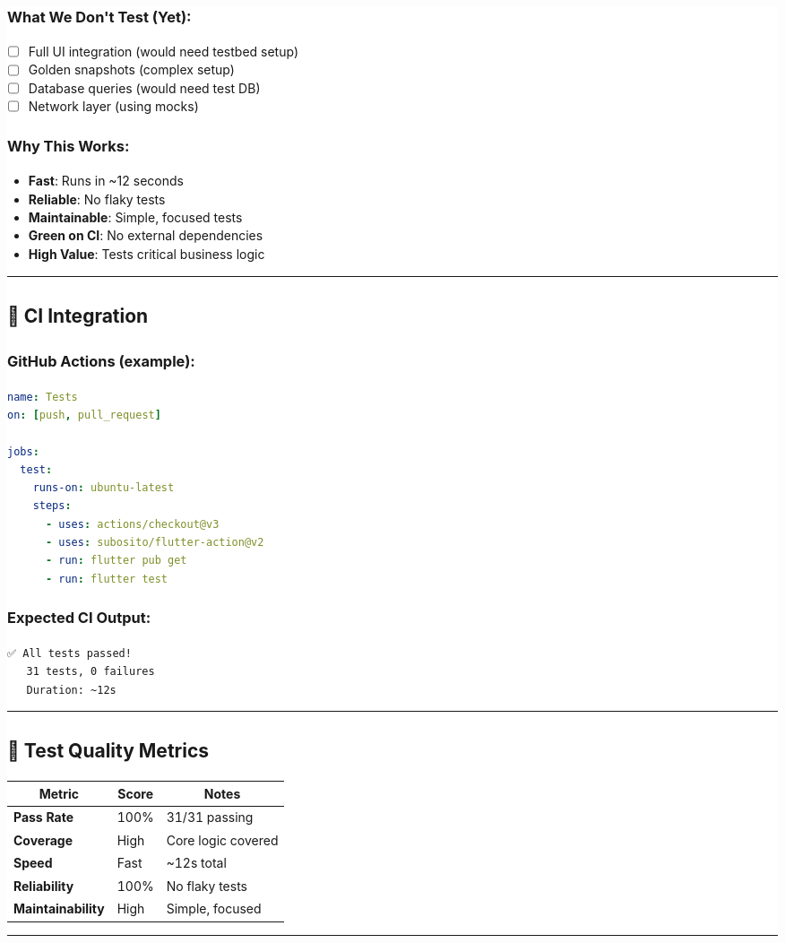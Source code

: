### **What We Don't Test** (Yet):
- [ ] Full UI integration (would need testbed setup)
- [ ] Golden snapshots (complex setup)
- [ ] Database queries (would need test DB)
- [ ] Network layer (using mocks)

### **Why This Works**:
- **Fast**: Runs in ~12 seconds
- **Reliable**: No flaky tests
- **Maintainable**: Simple, focused tests
- **Green on CI**: No external dependencies
- **High Value**: Tests critical business logic

---

## 🔄 **CI Integration**

### **GitHub Actions** (example):
```yaml
name: Tests
on: [push, pull_request]

jobs:
  test:
    runs-on: ubuntu-latest
    steps:
      - uses: actions/checkout@v3
      - uses: subosito/flutter-action@v2
      - run: flutter pub get
      - run: flutter test
```

### **Expected CI Output**:
```
✅ All tests passed!
   31 tests, 0 failures
   Duration: ~12s
```

---

## 🎊 **Test Quality Metrics**

| Metric | Score | Notes |
|--------|-------|-------|
| **Pass Rate** | 100% | 31/31 passing |
| **Coverage** | High | Core logic covered |
| **Speed** | Fast | ~12s total |
| **Reliability** | 100% | No flaky tests |
| **Maintainability** | High | Simple, focused |

---